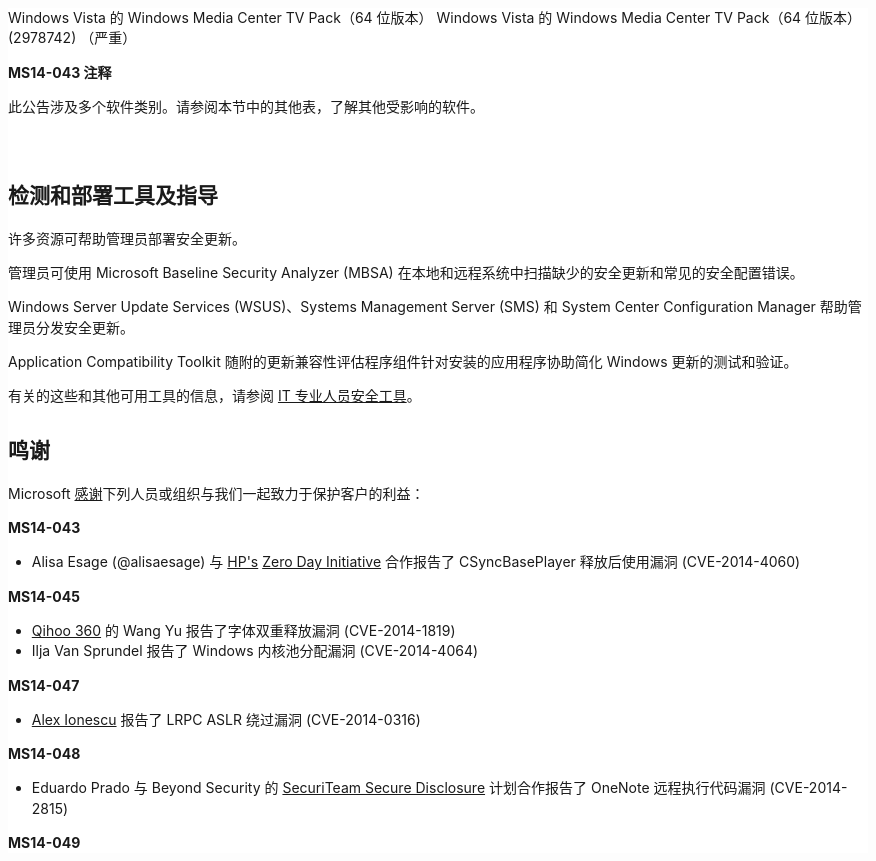 </td>
</tr>
<tr>
<td style="border:1px solid black;">
Windows Vista 的 Windows Media Center TV Pack（64 位版本）

</td>
<td style="border:1px solid black;">
Windows Vista 的 Windows Media Center TV Pack（64 位版本）  
(2978742)  
（严重）

</td>
</tr>
</table>

**MS14-043 注释**

此公告涉及多个软件类别。请参阅本节中的其他表，了解其他受影响的软件。

 

检测和部署工具及指导
--------------------

许多资源可帮助管理员部署安全更新。

管理员可使用 Microsoft Baseline Security Analyzer (MBSA) 在本地和远程系统中扫描缺少的安全更新和常见的安全配置错误。

Windows Server Update Services (WSUS)、Systems Management Server (SMS) 和 System Center Configuration Manager 帮助管理员分发安全更新。

Application Compatibility Toolkit 随附的更新兼容性评估程序组件针对安装的应用程序协助简化 Windows 更新的测试和验证。

有关的这些和其他可用工具的信息，请参阅 [IT 专业人员安全工具](https://technet.microsoft.com/security/cc297183)。 

鸣谢
----

Microsoft [感谢](https://go.microsoft.com/fwlink/?linkid=21127)下列人员或组织与我们一起致力于保护客户的利益：

**MS14-043**

-   Alisa Esage (@alisaesage) 与 [HP's](https://www.hpenterprisesecurity.com/products) [Zero Day Initiative](https://www.zerodayinitiative.com/) 合作报告了 CSyncBasePlayer 释放后使用漏洞 (CVE-2014-4060)

**MS14-045**

-   [Qihoo 360](https://www.360.cn/) 的 Wang Yu 报告了字体双重释放漏洞 (CVE-2014-1819)
-   Ilja Van Sprundel 报告了 Windows 内核池分配漏洞 (CVE-2014-4064)

**MS14-047**

-   [Alex Ionescu](https://www.alex-ionescu.com/) 报告了 LRPC ASLR 绕过漏洞 (CVE-2014-0316)

**MS14-048**

-   Eduardo Prado 与 Beyond Security 的 [SecuriTeam Secure Disclosure](https://www.beyondsecurity.com/ssd.html) 计划合作报告了 OneNote 远程执行代码漏洞 (CVE-2014-2815)

**MS14-049**
